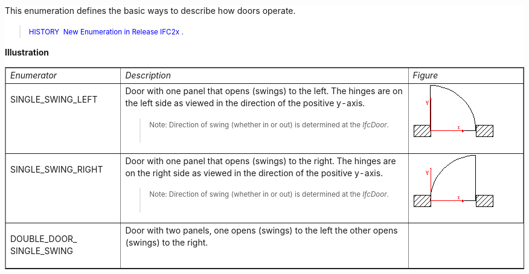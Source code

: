 This enumeration defines the basic ways to describe how doors operate.

> <small><font color="#0000ff">HISTORY&nbsp;
New Enumeration in
Release IFC2x .</font></small>

**Illustration**

<table border="1">
  <tbody>
    <tr>
      <td valign="top" width="20%"><i>Enumerator</i></td>
      <td valign="top" width="50%"><i>Description</i></td>
      <td valign="top" width="20%"><i>Figure</i></td>
    </tr>
    <tr>
      <td valign="top" width="20%">
      <p class="MsoNormal">SINGLE_SWING_LEFT</p>
      </td>
      <td valign="top" width="50%">Door with one
panel that opens (swings) to the
left. The hinges are on the left side as viewed in the direction of the
positive y-axis.<br>
      <blockquote><small>Note: Direction of swing (whether
in or out)
is determined at the <i>IfcDoor</i>.<br>
        <br>
        </small></blockquote>
      </td>
      <td valign="top" width="20%"><img src="figures/IfcDoorStyleOperationEnum-Fig01.gif" alt="single swing left " border="0" height="86" width="133"></td>
    </tr>
    <tr>
      <td valign="top" width="20%">
      <p class="MsoNormal">SINGLE_SWING_RIGHT<o:p></o:p></p>
      </td>
      <td valign="top" width="50%">Door with one
panel that opens (swings) to the
right. The hinges are on the right side as viewed in the direction of
the positive y-axis.<br>
      <blockquote><small>Note: Direction of swing (whether
in or out)
is determined at the <i>IfcDoor</i>.<br>
        </small><small><font color="#ff0000"><br>
        </font></small></blockquote>
      </td>
      <td valign="top" width="20%"><img src="figures/IfcDoorStyleOperationEnum-Fig02.gif" alt="single swing right" border="0" height="86" width="133"></td>
    </tr>
    <tr>
      <td valign="top" width="20%">
      <p class="MsoNormal">DOUBLE_DOOR_<br>
SINGLE_SWING<o:p></o:p></p>
      </td>
      <td valign="top" width="50%">Door with two
panels, one opens (swings) to the
left the other opens (swings) to the right.<br>